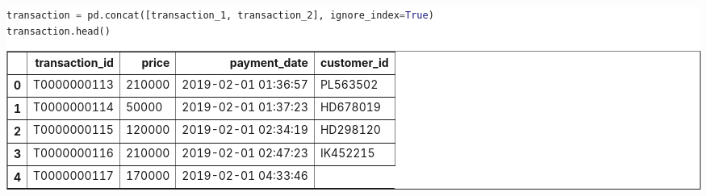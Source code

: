 
```python
transaction = pd.concat([transaction_1, transaction_2], ignore_index=True)
transaction.head()
```




<div>
<style scoped>
    .dataframe tbody tr th:only-of-type {
        vertical-align: middle;
    }

    .dataframe tbody tr th {
        vertical-align: top;
    }

    .dataframe thead th {
        text-align: right;
    }
</style>
<table border="1" class="dataframe">
  <thead>
    <tr style="text-align: right;">
      <th></th>
      <th>transaction_id</th>
      <th>price</th>
      <th>payment_date</th>
      <th>customer_id</th>
    </tr>
  </thead>
  <tbody>
    <tr>
      <th>0</th>
      <td>T0000000113</td>
      <td>210000</td>
      <td>2019-02-01 01:36:57</td>
      <td>PL563502</td>
    </tr>
    <tr>
      <th>1</th>
      <td>T0000000114</td>
      <td>50000</td>
      <td>2019-02-01 01:37:23</td>
      <td>HD678019</td>
    </tr>
    <tr>
      <th>2</th>
      <td>T0000000115</td>
      <td>120000</td>
      <td>2019-02-01 02:34:19</td>
      <td>HD298120</td>
    </tr>
    <tr>
      <th>3</th>
      <td>T0000000116</td>
      <td>210000</td>
      <td>2019-02-01 02:47:23</td>
      <td>IK452215</td>
    </tr>
    <tr>
      <th>4</th>
      <td>T0000000117</td>
      <td>170000</td>
      <td>2019-02-01 04:33:46</td>